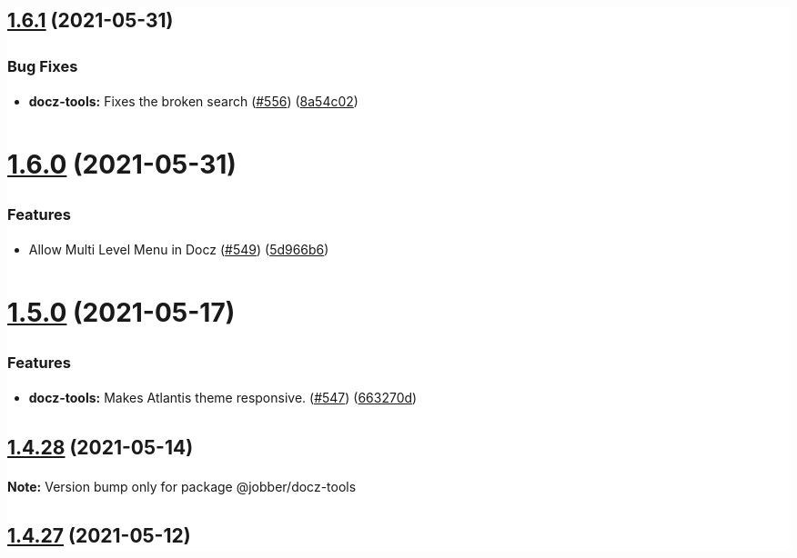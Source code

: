 
## [1.6.1](https://github.com/GetJobber/atlantis/compare/@jobber/docz-tools@1.6.0...@jobber/docz-tools@1.6.1) (2021-05-31)


### Bug Fixes

* **docz-tools:** Fixes the broken search ([#556](https://github.com/GetJobber/atlantis/issues/556)) ([8a54c02](https://github.com/GetJobber/atlantis/commit/8a54c021f373a18ab14468a8849b9be334a4dc2b))





# [1.6.0](https://github.com/GetJobber/atlantis/compare/@jobber/docz-tools@1.5.0...@jobber/docz-tools@1.6.0) (2021-05-31)


### Features

* Allow Multi Level Menu in Docz ([#549](https://github.com/GetJobber/atlantis/issues/549)) ([5d966b6](https://github.com/GetJobber/atlantis/commit/5d966b6ee7b6e70f0122890a324f9b0ad4d556e7))





# [1.5.0](https://github.com/GetJobber/atlantis/compare/@jobber/docz-tools@1.4.28...@jobber/docz-tools@1.5.0) (2021-05-17)


### Features

* **docz-tools:** Makes Atlantis theme responsive. ([#547](https://github.com/GetJobber/atlantis/issues/547)) ([663270d](https://github.com/GetJobber/atlantis/commit/663270dab54d779f53d9cc385831af7b856aad5f))





## [1.4.28](https://github.com/GetJobber/atlantis/compare/@jobber/docz-tools@1.4.27...@jobber/docz-tools@1.4.28) (2021-05-14)

**Note:** Version bump only for package @jobber/docz-tools





## [1.4.27](https://github.com/GetJobber/atlantis/compare/@jobber/docz-tools@1.4.26...@jobber/docz-tools@1.4.27) (2021-05-12)
